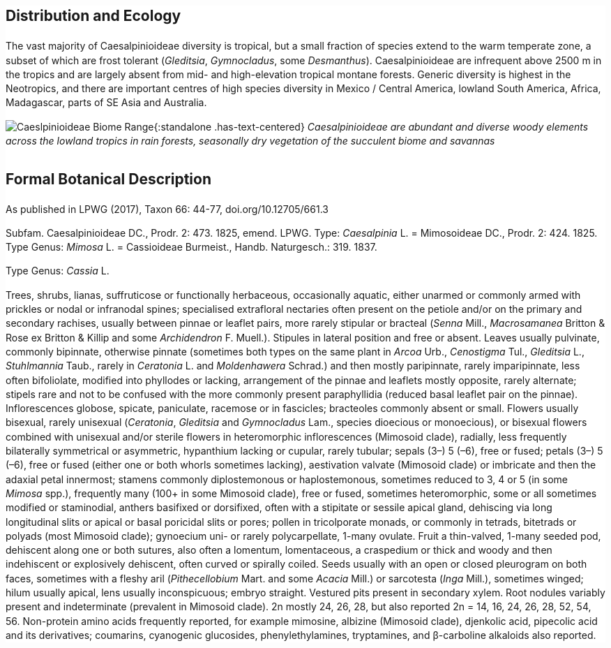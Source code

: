 
## Distribution and Ecology
The vast majority of Caesalpinioideae diversity is tropical, but a small fraction of species extend to the warm temperate zone, a subset of which are frost tolerant (*Gleditsia*, *Gymnocladus*, some *Desmanthus*). Caesalpinioideae are infrequent above 2500 m in the tropics and are largely absent from mid- and high-elevation tropical montane forests. Generic diversity is highest in the Neotropics, and there are important centres of high species diversity in Mexico / Central America, lowland South America, Africa, Madagascar, parts of SE Asia and Australia.

![Caeslpinioideae Biome Range](/assets/images/Caesalpinioideae_biome_range.png){:standalone .has-text-centered}
*Caesalpinioideae are abundant and diverse woody elements across the lowland tropics in rain forests,
seasonally dry vegetation of the succulent biome and savannas*

## Formal Botanical Description
As published in LPWG (2017), Taxon 66: 44-77, doi.org/10.12705/661.3

Subfam. Caesalpinioideae DC., Prodr. 2: 473. 1825, emend. LPWG. Type: *Caesalpinia* L. 
= Mimosoideae DC., Prodr. 2: 424. 1825. Type Genus: *Mimosa* L.
= Cassioideae Burmeist., Handb. Naturgesch.: 319. 1837. 

Type Genus: *Cassia* L.

Trees, shrubs, lianas, suffruticose or functionally herbaceous, occasionally aquatic, either unarmed or commonly armed with prickles or nodal or infranodal spines; specialised extrafloral nectaries often present on the petiole and/or on the primary and secondary rachises, usually between pinnae or leaflet pairs, more rarely stipular or bracteal (*Senna* Mill., *Macrosamanea* Britton & Rose ex Britton & Killip and some *Archidendron* F. Muell.). Stipules in lateral position and free or absent. Leaves usually pulvinate, commonly bipinnate, otherwise pinnate (sometimes both types on the same plant in *Arcoa* Urb., *Cenostigma* Tul., *Gleditsia* L., *Stuhlmannia* Taub., rarely in *Ceratonia* L. and *Moldenhawera* Schrad.) and then mostly paripinnate, rarely imparipinnate, less often bifoliolate, modified into phyllodes or lacking, arrangement of the pinnae and leaflets mostly opposite, rarely alternate; stipels rare and not to be confused with the more commonly present paraphyllidia (reduced basal leaflet pair on the pinnae). Inflorescences globose, spicate, paniculate, racemose or in fascicles; bracteoles commonly absent or small. Flowers usually bisexual, rarely unisexual (*Ceratonia*, *Gleditsia* and *Gymnocladus* Lam., species dioecious or monoecious), or bisexual flowers combined with unisexual and/or sterile flowers in heteromorphic inflorescences (Mimosoid clade), radially, less frequently bilaterally symmetrical or asymmetric, hypanthium lacking or cupular, rarely tubular; sepals (3–) 5 (–6), free or fused; petals (3–) 5 (–6), free or fused (either one or both whorls sometimes lacking), aestivation valvate (Mimosoid clade) or imbricate and then the adaxial petal innermost; stamens commonly diplostemonous or haplostemonous, sometimes reduced to 3, 4 or 5 (in some *Mimosa* spp.), frequently many (100+ in some Mimosoid clade), free or fused, sometimes heteromorphic, some or all sometimes modified or staminodial, anthers basifixed or dorsifixed, often with a stipitate or sessile apical gland, dehiscing via long longitudinal slits or apical or basal poricidal slits or pores; pollen in tricolporate monads, or commonly in tetrads, bitetrads or polyads (most Mimosoid clade); gynoecium uni- or rarely polycarpellate, 1-many ovulate. Fruit a thin-valved, 1-many seeded pod, dehiscent along one or both sutures, also often a lomentum, lomentaceous, a craspedium or thick and woody and then indehiscent or explosively dehiscent, often curved or spirally coiled. Seeds usually with an open or closed pleurogram on both faces, sometimes with a fleshy aril (*Pithecellobium* Mart. and some *Acacia* Mill.) or sarcotesta (*Inga* Mill.), sometimes winged; hilum usually apical, lens usually inconspicuous; embryo straight. Vestured pits present in secondary xylem. Root nodules variably present and indeterminate (prevalent in Mimosoid clade). 2n mostly 24, 26, 28, but also reported 2n = 14, 16, 24, 26, 28, 52, 54, 56. Non-protein amino acids frequently reported, for example mimosine, albizine (Mimosoid clade), djenkolic acid, pipecolic acid and its derivatives; coumarins, cyanogenic glucosides, phenylethylamines, tryptamines, and β-carboline alkaloids also reported.
